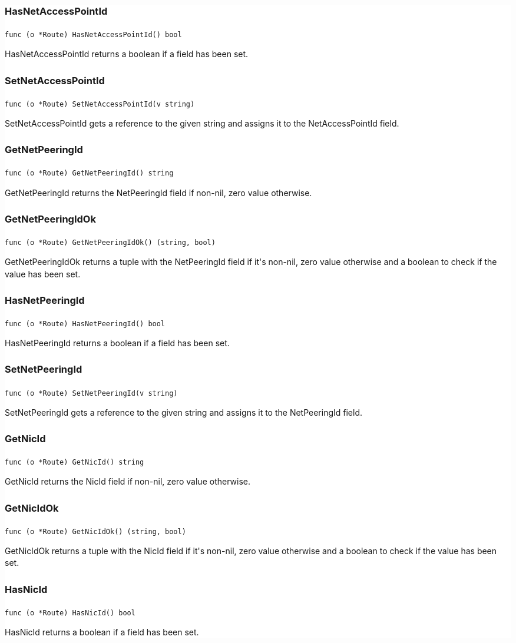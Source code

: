 ### HasNetAccessPointId

`func (o *Route) HasNetAccessPointId() bool`

HasNetAccessPointId returns a boolean if a field has been set.

### SetNetAccessPointId

`func (o *Route) SetNetAccessPointId(v string)`

SetNetAccessPointId gets a reference to the given string and assigns it to the NetAccessPointId field.

### GetNetPeeringId

`func (o *Route) GetNetPeeringId() string`

GetNetPeeringId returns the NetPeeringId field if non-nil, zero value otherwise.

### GetNetPeeringIdOk

`func (o *Route) GetNetPeeringIdOk() (string, bool)`

GetNetPeeringIdOk returns a tuple with the NetPeeringId field if it's non-nil, zero value otherwise
and a boolean to check if the value has been set.

### HasNetPeeringId

`func (o *Route) HasNetPeeringId() bool`

HasNetPeeringId returns a boolean if a field has been set.

### SetNetPeeringId

`func (o *Route) SetNetPeeringId(v string)`

SetNetPeeringId gets a reference to the given string and assigns it to the NetPeeringId field.

### GetNicId

`func (o *Route) GetNicId() string`

GetNicId returns the NicId field if non-nil, zero value otherwise.

### GetNicIdOk

`func (o *Route) GetNicIdOk() (string, bool)`

GetNicIdOk returns a tuple with the NicId field if it's non-nil, zero value otherwise
and a boolean to check if the value has been set.

### HasNicId

`func (o *Route) HasNicId() bool`

HasNicId returns a boolean if a field has been set.

